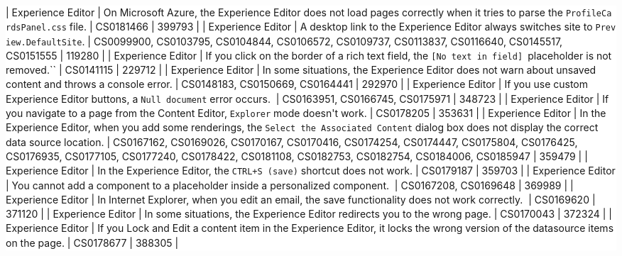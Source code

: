 | Experience Editor                  | ​​​On Microsoft Azure, the Experience Editor does not load pages correctly when it tries to parse the `ProfileCardsPanel.css` file.                                                                                                                               | CS0181466                                                                                                                                                                                 | 399793  |
| Experience Editor                  | ​​A desktop link to the Experience Editor always switches site to `Preview.DefaultSite​`.                                                                                                                                                                         | CS0099900, CS0103795, CS0104844, CS0106572, CS0109737, CS0113837, CS0116640, CS0145517, CS0151555                                                                                         | 119280  |
| Experience Editor                  | ​​​​If you click on the border of a rich text field​, the `[No text in field] `placeholder is not removed.``                                                                                                                                                      | CS0141115                                                                                                                                                                                 | 229712  |
| Experience Editor                  | In some situations, the Experience Editor does not warn about unsaved content and throws a console error.​                                                                                                                                                        | CS0148183, CS0150669, CS0164441                                                                                                                                                           | 292970  |
| Experience Editor                  | If you use custom Experience Editor buttons, ​a `Null document` error occurs. ​​​                                                                                                                                                                                 | CS0163951, CS0166745, CS0175971                                                                                                                                                           | 348723  |
| Experience Editor                  | If you navigate to a page from the Content Editor, ​`Explorer` mode doesn't work.​​​                                                                                                                                                                              | CS0178205                                                                                                                                                                                 | 353631  |
| Experience Editor                  | ​​​In the Experience Editor, when you add some renderings, the `Select the Associated Content` dialog box does not display the correct data source location.                                                                                                      | CS0167162, CS0169026, CS0170167, CS0170416, CS0174254, CS0174447, CS0175804, CS0176425, CS0176935, CS0177105, CS0177240, CS0178422, CS0181108, CS0182753, CS0182754, CS0184006, CS0185947 | 359479  |
| Experience Editor                  | ​​In the Experience Editor, the `CTRL+S (save)` shortcut does not work.                                                                                                                                                                                           | CS0179187                                                                                                                                                                                 | 359703  |
| Experience Editor                  | ​You cannot add a component to a placeholder inside a personalized component. ​​​                                                                                                                                                                                 | CS0167208, CS0169648                                                                                                                                                                      | 369989  |
| Experience Editor                  | ​In Internet Explorer, when you edit an email, the save functionality does not work correctly. ​​​                                                                                                                                                                | CS0169620                                                                                                                                                                                 | 371120  |
| Experience Editor                  | ​In some situations, the Experience Editor redirects you to the wrong page.​                                                                                                                                                                                      | CS0170043                                                                                                                                                                                 | 372324  |
| Experience Editor                  | ​​​​If you Lock and Edit a content item in the Experience Editor, it locks the wrong version of the datasource items on the page.                                                                                                                                 | CS0178677                                                                                                                                                                                 | 388305  |